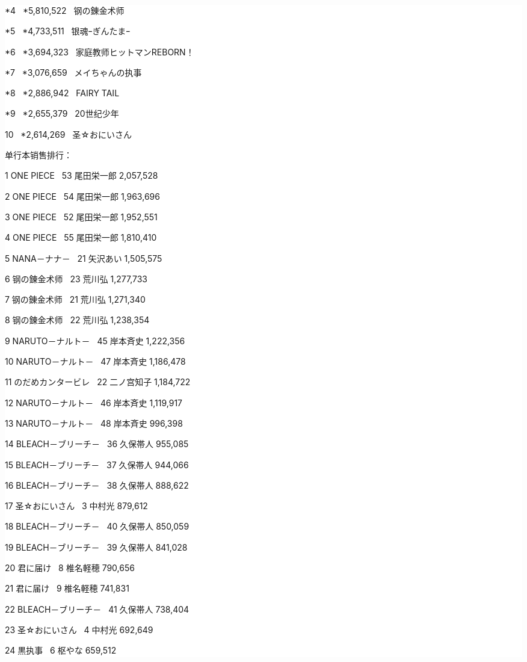 *4   *5,810,522   钢の錬金术师 

*5   *4,733,511   银魂ｰぎんたまｰ 

*6   *3,694,323   家庭教师ヒットマンREBORN！ 

*7   *3,076,659   メイちゃんの执事 

*8   *2,886,942   FAIRY TAIL 

*9   *2,655,379   20世纪少年 

10   *2,614,269   圣☆おにいさん 





单行本销售排行：

1 ONE PIECE   53 尾田栄一郎 2,057,528 

2 ONE PIECE   54 尾田栄一郎 1,963,696 

3 ONE PIECE   52 尾田栄一郎 1,952,551 

4 ONE PIECE   55 尾田栄一郎 1,810,410 

5 NANA－ナナ－   21 矢沢あい 1,505,575 

6 钢の錬金术师   23 荒川弘 1,277,733 

7 钢の錬金术师   21 荒川弘 1,271,340 

8 钢の錬金术师   22 荒川弘 1,238,354 

9 NARUTO－ナルト－   45 岸本斉史 1,222,356 

10 NARUTO－ナルト－   47 岸本斉史 1,186,478 

11 のだめカンタービレ   22 二ノ宫知子 1,184,722 

12 NARUTO－ナルト－   46 岸本斉史 1,119,917 

13 NARUTO－ナルト－   48 岸本斉史 996,398 

14 BLEACH－ブリーチ－   36 久保帯人 955,085 

15 BLEACH－ブリーチ－   37 久保帯人 944,066 

16 BLEACH－ブリーチ－   38 久保帯人 888,622 

17 圣☆おにいさん   3 中村光 879,612 

18 BLEACH－ブリーチ－   40 久保帯人 850,059 

19 BLEACH－ブリーチ－   39 久保帯人 841,028 

20 君に届け   8 椎名軽穂 790,656 

21 君に届け   9 椎名軽穂 741,831 

22 BLEACH－ブリーチ－   41 久保帯人 738,404 

23 圣☆おにいさん   4 中村光 692,649 

24 黒执事   6 枢やな 659,512 
